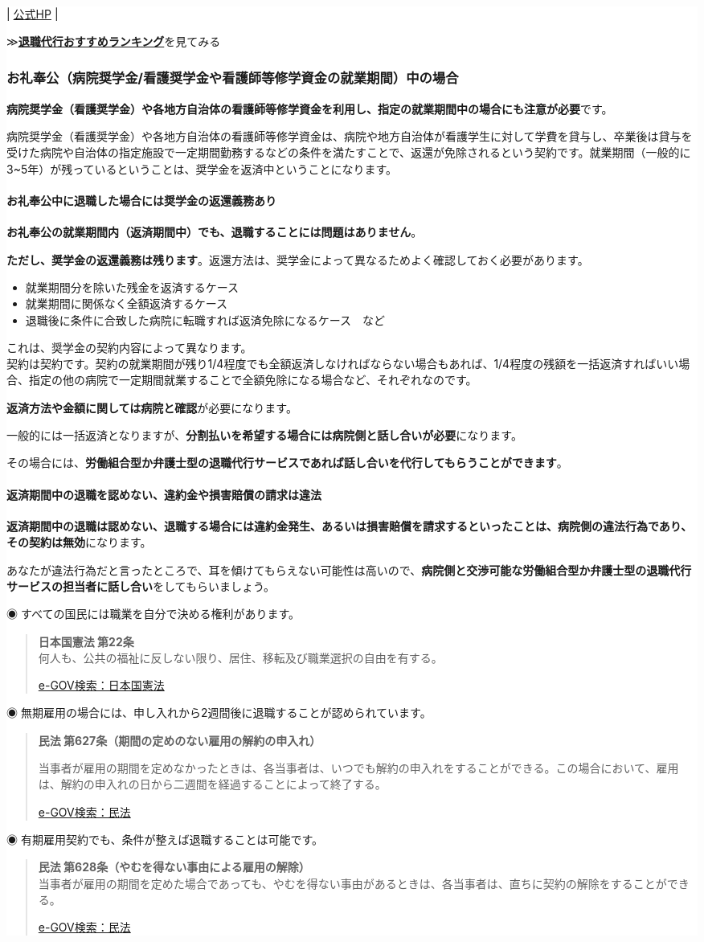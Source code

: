  | [公式HP](https://interactiveweek.com/saraba) |

≫[**退職代行おすすめランキング**](https://interactiveweek.com/taishokudaiko-osusume-ranking/)を見てみる

### お礼奉公（病院奨学金/看護奨学金や看護師等修学資金の就業期間）中の場合

**病院奨学金（看護奨学金）や各地方自治体の看護師等修学資金を利用し、指定の就業期間中の場合にも注意が必要**です。

病院奨学金（看護奨学金）や各地方自治体の看護師等修学資金は、病院や地方自治体が看護学生に対して学費を貸与し、卒業後は貸与を受けた病院や自治体の指定施設で一定期間勤務するなどの条件を満たすことで、返還が免除されるという契約です。就業期間（一般的に3~5年）が残っているということは、奨学金を返済中ということになります。

#### お礼奉公中に退職した場合には奨学金の返還義務あり

**お礼奉公の就業期間内（返済期間中）でも、退職することには問題はありません**。

**ただし、奨学金の返還義務は残ります**。返還方法は、奨学金によって異なるためよく確認しておく必要があります。

*   就業期間分を除いた残金を返済するケース
*   就業期間に関係なく全額返済するケース
*   退職後に条件に合致した病院に転職すれば返済免除になるケース　など

これは、奨学金の契約内容によって異なります。  
契約は契約です。契約の就業期間が残り1/4程度でも全額返済しなければならない場合もあれば、1/4程度の残額を一括返済すればいい場合、指定の他の病院で一定期間就業することで全額免除になる場合など、それぞれなのです。

**返済方法や金額に関しては病院と確認**が必要になります。

一般的には一括返済となりますが、**分割払いを希望する場合には病院側と話し合いが必要**になります。

その場合には、**労働組合型か弁護士型の退職代行サービスであれば話し合いを代行してもらうことができます**。

#### 返済期間中の退職を認めない、違約金や損害賠償の請求は違法

**返済期間中の退職は認めない、退職する場合には違約金発生、あるいは損害賠償を請求するといったことは、病院側の違法行為であり、その契約は無効**になります。

あなたが違法行為だと言ったところで、耳を傾けてもらえない可能性は高いので、**病院側と交渉可能な労働組合型か弁護士型の退職代行サービスの担当者に話し合い**をしてもらいましょう。

◉ すべての国民には職業を自分で決める権利があります。

> **日本国憲法 第22条**  
> 何人も、公共の福祉に反しない限り、居住、移転及び職業選択の自由を有する。
> 
> [e-GOV検索：日本国憲法](https://elaws.e-gov.go.jp/document?lawid=321CONSTITUTION)

◉ 無期雇用の場合には、申し入れから2週間後に退職することが認められています。

> **民法 第627条（期間の定めのない雇用の解約の申入れ）**
> 
> 当事者が雇用の期間を定めなかったときは、各当事者は、いつでも解約の申入れをすることができる。この場合において、雇用は、解約の申入れの日から二週間を経過することによって終了する。
> 
> [e-GOV検索：民法](https://elaws.e-gov.go.jp/document?lawid=129AC0000000089)

◉ 有期雇用契約でも、条件が整えば退職することは可能です。

> **民法 第628条（やむを得ない事由による雇用の解除）**  
> 当事者が雇用の期間を定めた場合であっても、やむを得ない事由があるときは、各当事者は、直ちに契約の解除をすることができる。
> 
> [e-GOV検索：民法](https://elaws.e-gov.go.jp/document?lawid=129AC0000000089)
